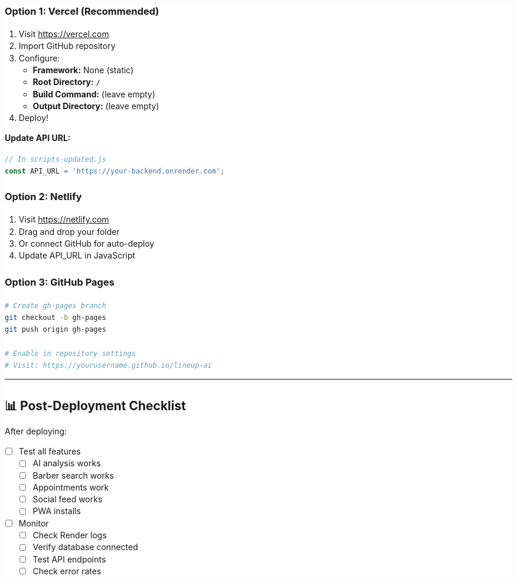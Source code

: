### Option 1: Vercel (Recommended)

1. Visit https://vercel.com
2. Import GitHub repository
3. Configure:
   - **Framework:** None (static)
   - **Root Directory:** `/`
   - **Build Command:** (leave empty)
   - **Output Directory:** (leave empty)
4. Deploy!

**Update API URL:**
```javascript
// In scripts-updated.js
const API_URL = 'https://your-backend.onrender.com';
```

### Option 2: Netlify

1. Visit https://netlify.com
2. Drag and drop your folder
3. Or connect GitHub for auto-deploy
4. Update API_URL in JavaScript

### Option 3: GitHub Pages

```bash
# Create gh-pages branch
git checkout -b gh-pages
git push origin gh-pages

# Enable in repository settings
# Visit: https://yourusername.github.io/lineup-ai
```

---

## 📊 Post-Deployment Checklist

After deploying:

- [ ] Test all features
  - [ ] AI analysis works
  - [ ] Barber search works
  - [ ] Appointments work
  - [ ] Social feed works
  - [ ] PWA installs

- [ ] Monitor
  - [ ] Check Render logs
  - [ ] Verify database connected
  - [ ] Test API endpoints
  - [ ] Check error rates
